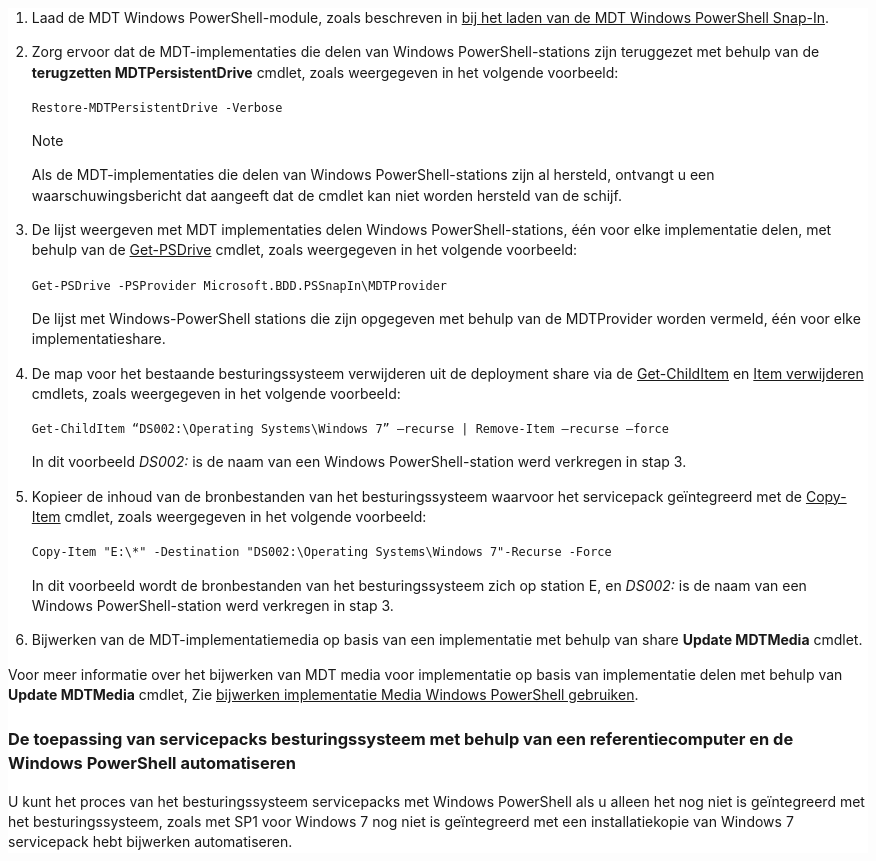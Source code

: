 1.  Laad de MDT Windows PowerShell-module, zoals beschreven in [bij het laden van de MDT Windows PowerShell Snap-In](#LoadMDTSnapIn).  

2.  Zorg ervoor dat de MDT-implementaties die delen van Windows PowerShell-stations zijn teruggezet met behulp van de **terugzetten MDTPersistentDrive** cmdlet, zoals weergegeven in het volgende voorbeeld:  

    ```  
    Restore-MDTPersistentDrive -Verbose  
    ```  

    > [!NOTE]
    >  Als de MDT-implementaties die delen van Windows PowerShell-stations zijn al hersteld, ontvangt u een waarschuwingsbericht dat aangeeft dat de cmdlet kan niet worden hersteld van de schijf.  

3.  De lijst weergeven met MDT implementaties delen Windows PowerShell-stations, één voor elke implementatie delen, met behulp van de [Get-PSDrive](http://technet.microsoft.com/library/hh849796) cmdlet, zoals weergegeven in het volgende voorbeeld:  

    ```  
    Get-PSDrive -PSProvider Microsoft.BDD.PSSnapIn\MDTProvider  
    ```  

     De lijst met Windows-PowerShell stations die zijn opgegeven met behulp van de MDTProvider worden vermeld, één voor elke implementatieshare.  

4.  De map voor het bestaande besturingssysteem verwijderen uit de deployment share via de [Get-ChildItem](http://technet.microsoft.com/library/hh849800) en [Item verwijderen](http://technet.microsoft.com/library/hh849765) cmdlets, zoals weergegeven in het volgende voorbeeld:  

    ```  
    Get-ChildItem “DS002:\Operating Systems\Windows 7” –recurse | Remove-Item –recurse –force  
    ```  

     In dit voorbeeld *DS002:* is de naam van een Windows PowerShell-station werd verkregen in stap 3.  

5.  Kopieer de inhoud van de bronbestanden van het besturingssysteem waarvoor het servicepack geïntegreerd met de [Copy-Item](http://technet.microsoft.com/library/hh849793) cmdlet, zoals weergegeven in het volgende voorbeeld:  

    ```  
    Copy-Item "E:\*" -Destination "DS002:\Operating Systems\Windows 7"-Recurse -Force  
    ```  

     In dit voorbeeld wordt de bronbestanden van het besturingssysteem zich op station E, en *DS002:* is de naam van een Windows PowerShell-station werd verkregen in stap 3.  

6.  Bijwerken van de MDT-implementatiemedia op basis van een implementatie met behulp van share **Update MDTMedia** cmdlet.  

 Voor meer informatie over het bijwerken van MDT media voor implementatie op basis van implementatie delen met behulp van **Update MDTMedia** cmdlet, Zie [bijwerken implementatie Media Windows PowerShell gebruiken](#UpdateDeployMedia).  

###  <a name="AutomateAppUsingRef"></a>De toepassing van servicepacks besturingssysteem met behulp van een referentiecomputer en de Windows PowerShell automatiseren  
 U kunt het proces van het besturingssysteem servicepacks met Windows PowerShell als u alleen het nog niet is geïntegreerd met het besturingssysteem, zoals met SP1 voor Windows 7 nog niet is geïntegreerd met een installatiekopie van Windows 7 servicepack hebt bijwerken automatiseren.  
